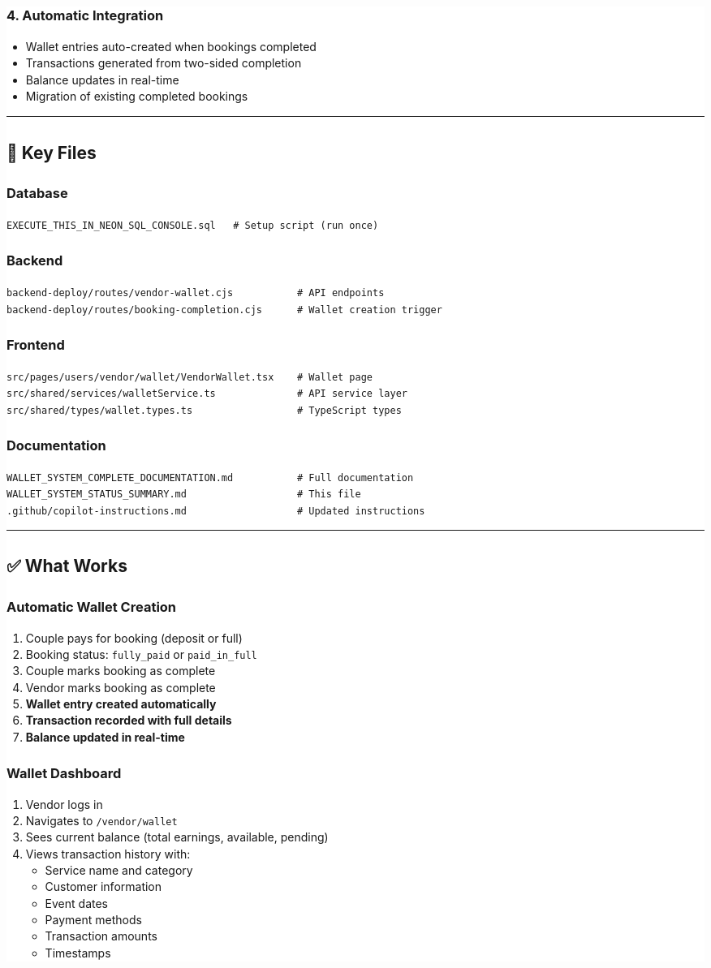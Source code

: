 ### 4. Automatic Integration
- Wallet entries auto-created when bookings completed
- Transactions generated from two-sided completion
- Balance updates in real-time
- Migration of existing completed bookings

---

## 📁 Key Files

### Database
```
EXECUTE_THIS_IN_NEON_SQL_CONSOLE.sql   # Setup script (run once)
```

### Backend
```
backend-deploy/routes/vendor-wallet.cjs           # API endpoints
backend-deploy/routes/booking-completion.cjs      # Wallet creation trigger
```

### Frontend
```
src/pages/users/vendor/wallet/VendorWallet.tsx    # Wallet page
src/shared/services/walletService.ts              # API service layer
src/shared/types/wallet.types.ts                  # TypeScript types
```

### Documentation
```
WALLET_SYSTEM_COMPLETE_DOCUMENTATION.md           # Full documentation
WALLET_SYSTEM_STATUS_SUMMARY.md                   # This file
.github/copilot-instructions.md                   # Updated instructions
```

---

## ✅ What Works

### Automatic Wallet Creation
1. Couple pays for booking (deposit or full)
2. Booking status: `fully_paid` or `paid_in_full`
3. Couple marks booking as complete
4. Vendor marks booking as complete
5. **Wallet entry created automatically**
6. **Transaction recorded with full details**
7. **Balance updated in real-time**

### Wallet Dashboard
1. Vendor logs in
2. Navigates to `/vendor/wallet`
3. Sees current balance (total earnings, available, pending)
4. Views transaction history with:
   - Service name and category
   - Customer information
   - Event dates
   - Payment methods
   - Transaction amounts
   - Timestamps
